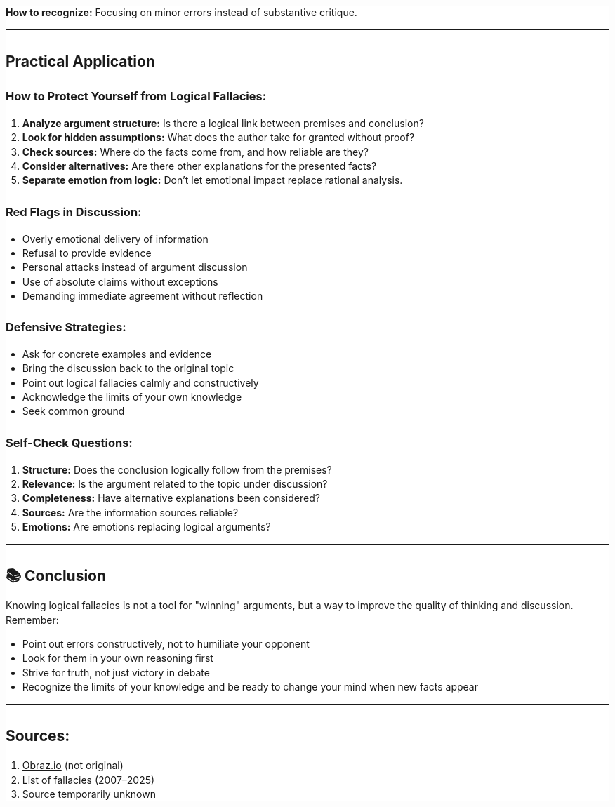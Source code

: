 **How to recognize:** Focusing on minor errors instead of substantive critique.

---

## Practical Application

### How to Protect Yourself from Logical Fallacies:

1. **Analyze argument structure:** Is there a logical link between premises and conclusion?
2. **Look for hidden assumptions:** What does the author take for granted without proof?
3. **Check sources:** Where do the facts come from, and how reliable are they?
4. **Consider alternatives:** Are there other explanations for the presented facts?
5. **Separate emotion from logic:** Don’t let emotional impact replace rational analysis.

### Red Flags in Discussion:

* Overly emotional delivery of information
* Refusal to provide evidence
* Personal attacks instead of argument discussion
* Use of absolute claims without exceptions
* Demanding immediate agreement without reflection

### **Defensive Strategies:**

* Ask for concrete examples and evidence
* Bring the discussion back to the original topic
* Point out logical fallacies calmly and constructively
* Acknowledge the limits of your own knowledge
* Seek common ground

### **Self-Check Questions:**

1. **Structure:** Does the conclusion logically follow from the premises?
2. **Relevance:** Is the argument related to the topic under discussion?
3. **Completeness:** Have alternative explanations been considered?
4. **Sources:** Are the information sources reliable?
5. **Emotions:** Are emotions replacing logical arguments?

---

## 📚 Conclusion

Knowing logical fallacies is not a tool for "winning" arguments, but a way to improve the quality of thinking and discussion. Remember:

* Point out errors constructively, not to humiliate your opponent
* Look for them in your own reasoning first
* Strive for truth, not just victory in debate
* Recognize the limits of your knowledge and be ready to change your mind when new facts appear

---

## Sources:

1. [Obraz.io](https://obraz.io/dt_gallery/logicalfallacies/) (not original)
2. [List of fallacies](https://en.wikipedia.org/wiki/List_of_fallacies) (2007–2025)
3. Source temporarily unknown